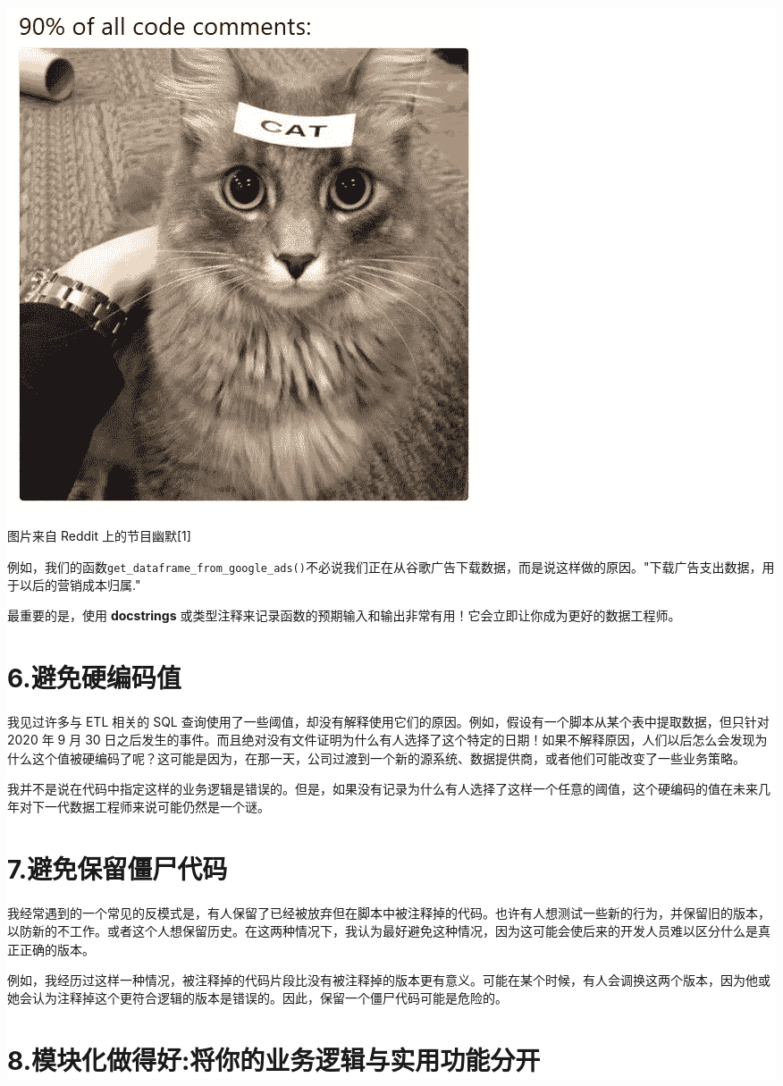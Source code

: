 ![](img/c759eb15a409364fdbef5fde9e33b652.png)

图片来自 Reddit 上的节目幽默[1]

例如，我们的函数`get_dataframe_from_google_ads()`不必说我们正在从谷歌广告下载数据，而是说这样做的原因。"下载广告支出数据，用于以后的营销成本归属."

最重要的是，使用 **docstrings** 或类型注释来记录函数的预期输入和输出非常有用！它会立即让你成为更好的数据工程师。

# 6.避免硬编码值

我见过许多与 ETL 相关的 SQL 查询使用了一些阈值，却没有解释使用它们的原因。例如，假设有一个脚本从某个表中提取数据，但只针对 2020 年 9 月 30 日之后发生的事件。而且绝对没有文件证明为什么有人选择了这个特定的日期！如果不解释原因，人们以后怎么会发现为什么这个值被硬编码了呢？这可能是因为，在那一天，公司过渡到一个新的源系统、数据提供商，或者他们可能改变了一些业务策略。

我并不是说在代码中指定这样的业务逻辑是错误的。但是，如果没有记录为什么有人选择了这样一个任意的阈值，这个硬编码的值在未来几年对下一代数据工程师来说可能仍然是一个谜。

# 7.避免保留僵尸代码

我经常遇到的一个常见的反模式是，有人保留了已经被放弃但在脚本中被注释掉的代码。也许有人想测试一些新的行为，并保留旧的版本，以防新的不工作。或者这个人想保留历史。在这两种情况下，我认为最好避免这种情况，因为这可能会使后来的开发人员难以区分什么是真正正确的版本。

例如，我经历过这样一种情况，被注释掉的代码片段比没有被注释掉的版本更有意义。可能在某个时候，有人会调换这两个版本，因为他或她会认为注释掉这个更符合逻辑的版本是错误的。因此，保留一个僵尸代码可能是危险的。

# 8.模块化做得好:将你的业务逻辑与实用功能分开
